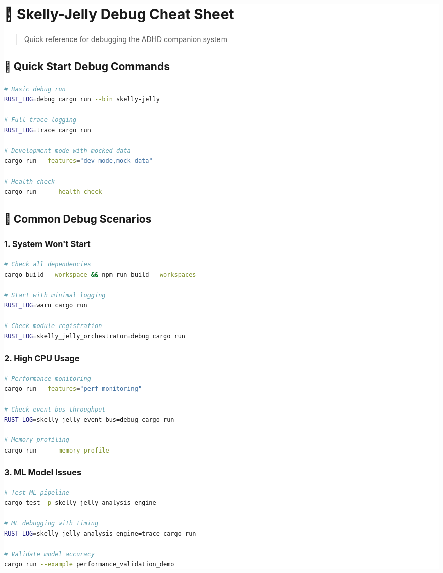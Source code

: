 # 🔧 Skelly-Jelly Debug Cheat Sheet

> Quick reference for debugging the ADHD companion system

## 🚀 Quick Start Debug Commands

```bash
# Basic debug run
RUST_LOG=debug cargo run --bin skelly-jelly

# Full trace logging
RUST_LOG=trace cargo run

# Development mode with mocked data
cargo run --features="dev-mode,mock-data"

# Health check
cargo run -- --health-check
```

## 🎯 Common Debug Scenarios

### 1. **System Won't Start**
```bash
# Check all dependencies
cargo build --workspace && npm run build --workspaces

# Start with minimal logging
RUST_LOG=warn cargo run

# Check module registration
RUST_LOG=skelly_jelly_orchestrator=debug cargo run
```

### 2. **High CPU Usage**
```bash
# Performance monitoring
cargo run --features="perf-monitoring"

# Check event bus throughput
RUST_LOG=skelly_jelly_event_bus=debug cargo run

# Memory profiling
cargo run -- --memory-profile
```

### 3. **ML Model Issues**
```bash
# Test ML pipeline
cargo test -p skelly-jelly-analysis-engine

# ML debugging with timing
RUST_LOG=skelly_jelly_analysis_engine=trace cargo run

# Validate model accuracy
cargo run --example performance_validation_demo
```
